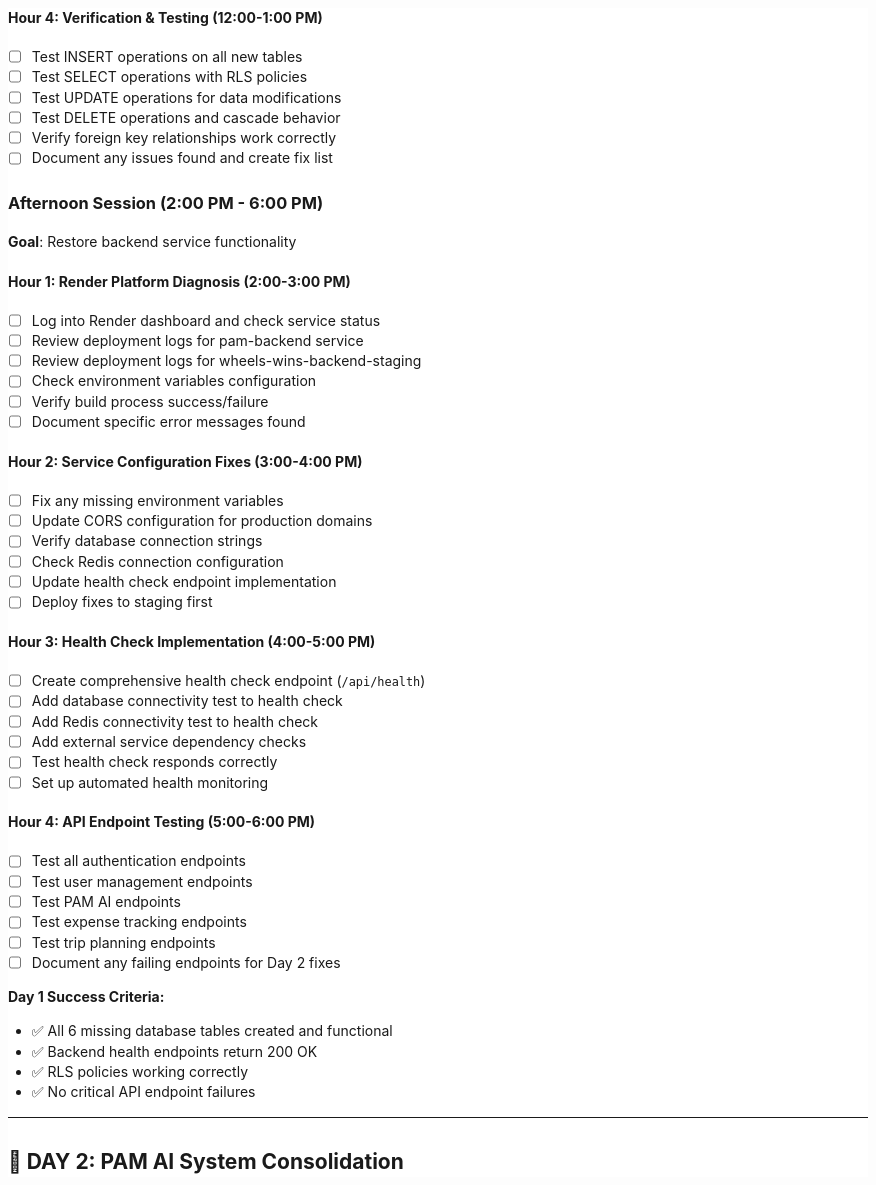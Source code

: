 #### **Hour 4: Verification & Testing (12:00-1:00 PM)**
- [ ] Test INSERT operations on all new tables
- [ ] Test SELECT operations with RLS policies
- [ ] Test UPDATE operations for data modifications
- [ ] Test DELETE operations and cascade behavior
- [ ] Verify foreign key relationships work correctly
- [ ] Document any issues found and create fix list

### **Afternoon Session (2:00 PM - 6:00 PM)**
**Goal**: Restore backend service functionality

#### **Hour 1: Render Platform Diagnosis (2:00-3:00 PM)**
- [ ] Log into Render dashboard and check service status
- [ ] Review deployment logs for pam-backend service
- [ ] Review deployment logs for wheels-wins-backend-staging
- [ ] Check environment variables configuration
- [ ] Verify build process success/failure
- [ ] Document specific error messages found

#### **Hour 2: Service Configuration Fixes (3:00-4:00 PM)**
- [ ] Fix any missing environment variables
- [ ] Update CORS configuration for production domains
- [ ] Verify database connection strings
- [ ] Check Redis connection configuration
- [ ] Update health check endpoint implementation
- [ ] Deploy fixes to staging first

#### **Hour 3: Health Check Implementation (4:00-5:00 PM)**
- [ ] Create comprehensive health check endpoint (`/api/health`)
- [ ] Add database connectivity test to health check
- [ ] Add Redis connectivity test to health check
- [ ] Add external service dependency checks
- [ ] Test health check responds correctly
- [ ] Set up automated health monitoring

#### **Hour 4: API Endpoint Testing (5:00-6:00 PM)**
- [ ] Test all authentication endpoints
- [ ] Test user management endpoints
- [ ] Test PAM AI endpoints
- [ ] Test expense tracking endpoints
- [ ] Test trip planning endpoints
- [ ] Document any failing endpoints for Day 2 fixes

**Day 1 Success Criteria:**
- ✅ All 6 missing database tables created and functional
- ✅ Backend health endpoints return 200 OK
- ✅ RLS policies working correctly
- ✅ No critical API endpoint failures

---

## **📅 DAY 2: PAM AI System Consolidation**
